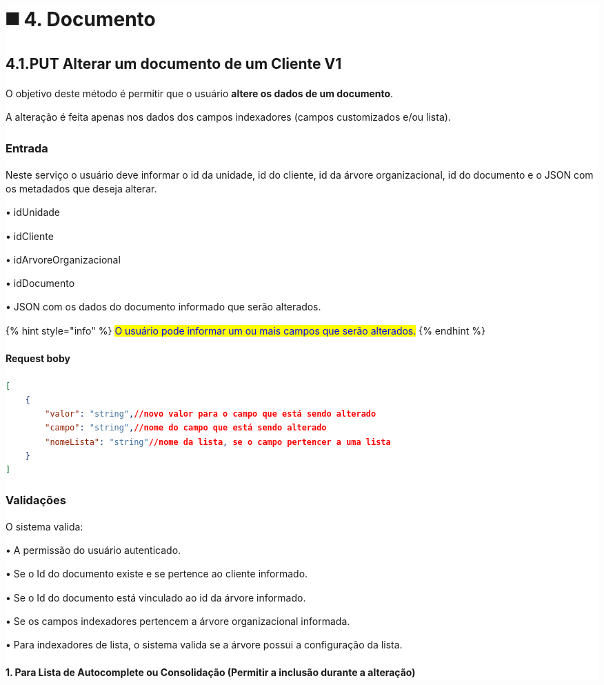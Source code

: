 # ◼️ 4. Documento

## 4.1.PUT Alterar um documento de um Cliente V1

O objetivo deste método é permitir que o usuário **altere os dados de um documento**.

A alteração é feita apenas nos dados dos campos indexadores (campos customizados e/ou lista).

### Entrada

Neste serviço o usuário deve informar o id da unidade, id do cliente, id da árvore organizacional,  id do documento e o JSON com os metadados que deseja alterar.

• idUnidade

• idCliente

• idArvoreOrganizacional

• idDocumento

• JSON com os dados do documento informado que serão alterados.

{% hint style="info" %}
<mark style="color:blue;">O usuário pode informar um ou mais campos que serão alterados.</mark>
{% endhint %}

#### Request boby

```json
[
    {
        "valor": "string",//novo valor para o campo que está sendo alterado
        "campo": "string",//nome do campo que está sendo alterado
        "nomeLista": "string"//nome da lista, se o campo pertencer a uma lista
    }
]
```

### Validações

O sistema valida:

• A permissão do usuário autenticado.

• Se o Id do documento existe e se pertence ao cliente informado.

• Se o Id do documento está vinculado ao id da árvore informado.

• Se os campos indexadores pertencem a árvore organizacional informada.

• Para indexadores de lista, o sistema valida se a árvore possui a configuração da lista.

#### 1. Para Lista de Autocomplete ou Consolidação (Permitir a inclusão durante a alteração)
